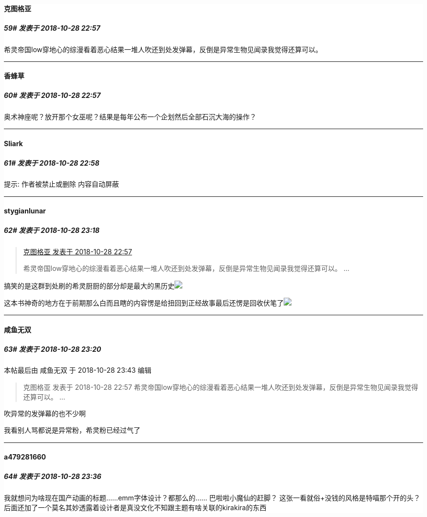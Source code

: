 ####  克图格亚  
##### 59#       发表于 2018-10-28 22:57

希灵帝国low穿地心的综漫看着恶心结果一堆人吹还到处发弹幕，反倒是异常生物见闻录我觉得还算可以。

*****

####  香蜂草  
##### 60#       发表于 2018-10-28 22:57

奥术神座呢？放开那个女巫呢？结果是每年公布一个企划然后全部石沉大海的操作？

*****

####  Sliark  
##### 61#       发表于 2018-10-28 22:58

提示: 作者被禁止或删除 内容自动屏蔽

*****

####  stygianlunar  
##### 62#       发表于 2018-10-28 23:18

<blockquote><a href="httphttps://stage1st.com/2b/forum.php?mod=redirect&amp;goto=findpost&amp;pid=41412801&amp;ptid=1786509" target="_blank">克图格亚 发表于 2018-10-28 22:57</a>

希灵帝国low穿地心的综漫看着恶心结果一堆人吹还到处发弹幕，反倒是异常生物见闻录我觉得还算可以。 ...</blockquote>
搞笑的是这群到处刷的希灵厨厨的部分却是最大的黑历史<img src="https://static.stage1st.com/image/smiley/face2017/028.png" referrerpolicy="no-referrer">

这本书神奇的地方在于前期那么白而且瞎的内容愣是给扭回到正经故事最后还愣是回收伏笔了<img src="https://static.stage1st.com/image/smiley/face2017/053.png" referrerpolicy="no-referrer">

*****

####  咸鱼无双  
##### 63#       发表于 2018-10-28 23:20

 本帖最后由 咸鱼无双 于 2018-10-28 23:43 编辑 
<blockquote>克图格亚 发表于 2018-10-28 22:57
希灵帝国low穿地心的综漫看着恶心结果一堆人吹还到处发弹幕，反倒是异常生物见闻录我觉得还算可以。 ...</blockquote>

吹异常的发弹幕的也不少啊

我看别人骂都说是异常粉，希灵粉已经过气了

*****

####  a479281660  
##### 64#       发表于 2018-10-28 23:36

我就想问为啥现在国产动画的标题……emm字体设计？都那么的……
巴啦啦小魔仙的赶脚？
这张一看就俗+没钱的风格是特喵那个开的头？后面还加了一个莫名其妙透露着设计者是真没文化不知跟主题有啥关联的kirakira的东西
